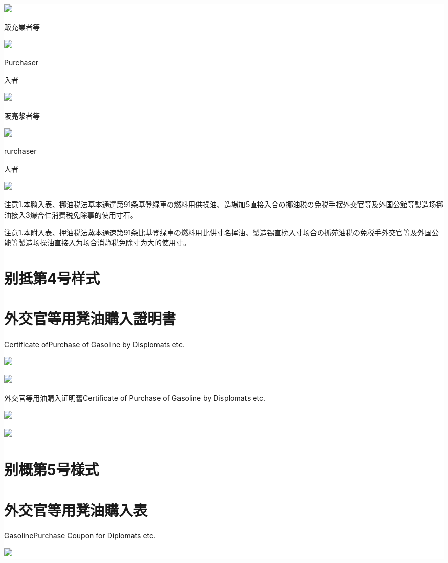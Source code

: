 ![](https://www.nta.go.jp/tmp/e54055f4-ee17-4e24-a71f-9f0eea69adb7/images/16719db698ef8cbf18b8467db8b9057100c24f62b64cbae775bd614d54d25ee6.jpg)

贩充業者等

![](https://www.nta.go.jp/tmp/e54055f4-ee17-4e24-a71f-9f0eea69adb7/images/e99d5f08647b5d6806e3a8619137529a51b384ff84b03efb4e5f721fc570182c.jpg)

Purchaser

入者

![](https://www.nta.go.jp/tmp/e54055f4-ee17-4e24-a71f-9f0eea69adb7/images/25a574a1f5ef9864d56e712ebaf50b39f2f073cf5878790c28f2c98b2fa0b0c6.jpg)

阪亮浆者等

![](https://www.nta.go.jp/tmp/e54055f4-ee17-4e24-a71f-9f0eea69adb7/images/9e6fb6973b539538de4711c2a1e6c945e13c28fb2d4f2fbad626397402785ef3.jpg)

rurchaser

人者

![](https://www.nta.go.jp/tmp/e54055f4-ee17-4e24-a71f-9f0eea69adb7/images/5e1f655d7399d63d9ed1f170f77ad39bbeefb4aebbceb95f311a21bbe10abfba.jpg)

注意1.本鹏入表、挪油税法基本通達第91条基登绿車の燃料用供操油、造場加5直接入合の挪油税の免税手摆外交官等及外国公館等製造场挪油接入3爆合仁消费税免除事的使用寸石。

注意1.本附入表、押油税法蒸本通速第91条比基登绿車の燃料用比供寸名挥油、製造锡直榜入寸场合の抓苑油税の免税手外交官等及外国公能等製造场操油直接入为场合消静税免除寸为大的使用寸。

# 别抵第4号样式

# 外交官等用凳油購入證明書

Certificate ofPurchase of Gasoline by Displomats etc.

![](https://www.nta.go.jp/tmp/e54055f4-ee17-4e24-a71f-9f0eea69adb7/images/f4e2fb557c9688194f3c534260476d01c1b845db2f8c93e6f1b665a840e97d52.jpg)

![](https://www.nta.go.jp/tmp/e54055f4-ee17-4e24-a71f-9f0eea69adb7/images/cfe23c2d68988c374b21dcef95e8c78fd36ca4bbbc0fb9ea5653ba7c4e1c84df.jpg)

外交官等用油購入证明舊Certificate of Purchase of Gasoline by Displomats etc.

![](https://www.nta.go.jp/tmp/e54055f4-ee17-4e24-a71f-9f0eea69adb7/images/e5c287d153e264bdc39d7e15903d707ad29d418440238b68417f4a54bded88cc.jpg)

![](https://www.nta.go.jp/tmp/e54055f4-ee17-4e24-a71f-9f0eea69adb7/images/85271f4660200e1842040a4d2d64e427666f82c3ac32edbbb5b3d7f0a72cbaf2.jpg)

# 别概第5号様式

# 外交官等用凳油購入表

GasolinePurchase Coupon for Diplomats etc.

![](https://www.nta.go.jp/tmp/e54055f4-ee17-4e24-a71f-9f0eea69adb7/images/cad7c5bfceb39517d2ea4eaeb8091ced9dae046db204398c52a6dfda98d22833.jpg)
